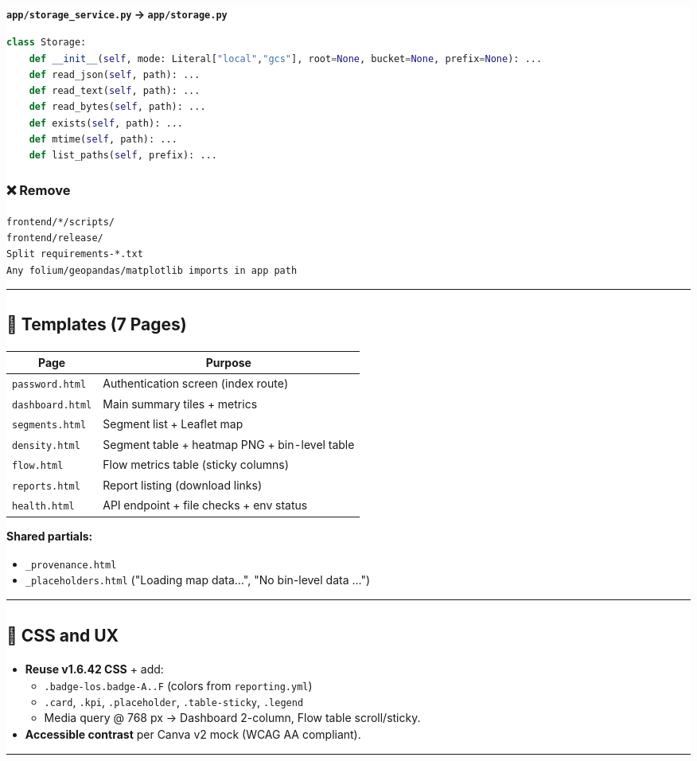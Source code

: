 **`app/storage_service.py` → `app/storage.py`**

```python
class Storage:
    def __init__(self, mode: Literal["local","gcs"], root=None, bucket=None, prefix=None): ...
    def read_json(self, path): ...
    def read_text(self, path): ...
    def read_bytes(self, path): ...
    def exists(self, path): ...
    def mtime(self, path): ...
    def list_paths(self, prefix): ...
```

### ❌ Remove

```
frontend/*/scripts/
frontend/release/
Split requirements-*.txt
Any folium/geopandas/matplotlib imports in app path
```

---

## 🧱 Templates (7 Pages)

| Page | Purpose |
|------|---------|
| `password.html` | Authentication screen (index route) |
| `dashboard.html` | Main summary tiles + metrics |
| `segments.html` | Segment list + Leaflet map |
| `density.html` | Segment table + heatmap PNG + bin-level table |
| `flow.html` | Flow metrics table (sticky columns) |
| `reports.html` | Report listing (download links) |
| `health.html` | API endpoint + file checks + env status |

**Shared partials:**
- `_provenance.html`
- `_placeholders.html` ("Loading map data…", "No bin-level data …")

---

## 🎨 CSS and UX

- **Reuse v1.6.42 CSS** + add:
  - `.badge-los.badge-A..F` (colors from `reporting.yml`)
  - `.card`, `.kpi`, `.placeholder`, `.table-sticky`, `.legend`
  - Media query @ 768 px → Dashboard 2-column, Flow table scroll/sticky.
- **Accessible contrast** per Canva v2 mock (WCAG AA compliant).

---